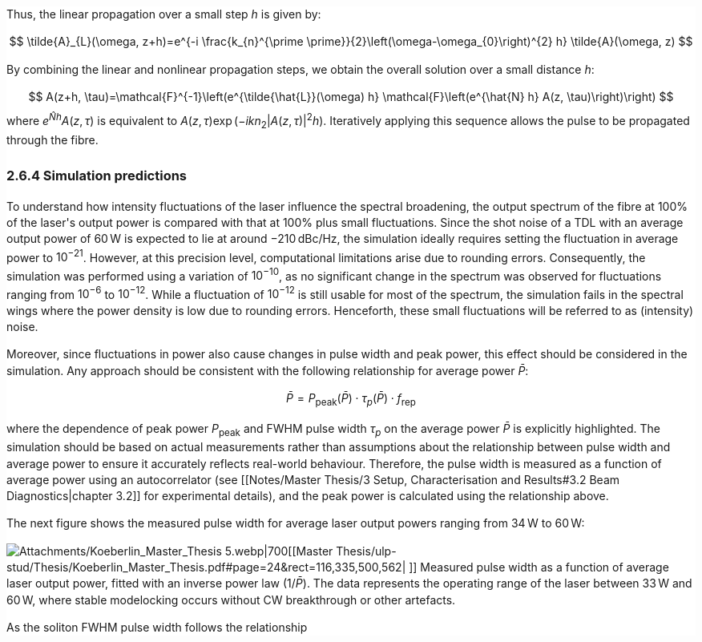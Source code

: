 Thus, the linear propagation over a small step $h$ is given by:

$$
\tilde{A}_{L}(\omega, z+h)=e^{-i \frac{k_{n}^{\prime \prime}}{2}\left(\omega-\omega_{0}\right)^{2} h} \tilde{A}(\omega, z)
$$

By combining the linear and nonlinear propagation steps, we obtain the overall solution over a small distance $h$:

$$
A(z+h, \tau)=\mathcal{F}^{-1}\left(e^{\tilde{\hat{L}}(\omega) h} \mathcal{F}\left(e^{\hat{N} h} A(z, \tau)\right)\right)
$$
where $e^{\hat{N}h}A(z,\tau)$ is equivalent to $A(z,\tau)\exp(-ikn_2|A(z,\tau)|^2 h)$. Iteratively applying this sequence allows the pulse to be propagated through the fibre.

### 2.6.4 Simulation predictions

To understand how intensity fluctuations of the laser influence the spectral broadening, the output spectrum of the fibre at $100 \%$ of the laser's output power is compared with that at $100 \%$ plus small fluctuations. Since the shot noise of a TDL with an average output power of $60\,\mathrm{W}$ is expected to lie at around $-210\,\mathrm{dBc/Hz}$, the simulation ideally requires setting the fluctuation in average power to $10^{-21}$. However, at this precision level, computational limitations arise due to rounding errors. Consequently, the simulation was performed using a variation of $10^{-10}$, as no significant change in the spectrum was observed for fluctuations ranging from $10^{-6}$ to $10^{-12}$. While a fluctuation of $10^{-12}$ is still usable for most of the spectrum, the simulation fails in the spectral wings where the power density is low due to rounding errors. Henceforth, these small fluctuations will be referred to as (intensity) noise.

Moreover, since fluctuations in power also cause changes in pulse width and peak power, this effect should be considered in the simulation. Any approach should be consistent with the following relationship for average power $\bar{P}$:

$$
\bar{P}=P_{\mathrm{peak}}(\bar{P}) \cdot \tau_{p}(\bar{P}) \cdot f_{\mathrm{rep}}
$$

where the dependence of peak power $P_{\mathrm{peak}}$ and FWHM pulse width $\tau_{p}$ on the average power $\bar{P}$ is explicitly highlighted. The simulation should be based on actual measurements rather than assumptions about the relationship between pulse width and average power to ensure it accurately reflects real-world behaviour. Therefore, the pulse width is measured as a function of average power using an autocorrelator (see [[Notes/Master Thesis/3 Setup, Characterisation and Results#3.2 Beam Diagnostics\|chapter 3.2]] for experimental details), and the peak power is calculated using the relationship above.

The next figure shows the measured pulse width for average laser output powers ranging from $34\,\mathrm{W}$ to $60\,\mathrm{W}$:

![Attachments/Koeberlin_Master_Thesis 5.webp|700](/img/user/Attachments/Koeberlin_Master_Thesis%205.webp)[[Master Thesis/ulp-stud/Thesis/Koeberlin_Master_Thesis.pdf#page=24&rect=116,335,500,562| ]]
Measured pulse width as a function of average laser output power, fitted with an inverse power law $(1 / \bar{P})$. The data represents the operating range of the laser between $33\,\mathrm{W}$ and $60\,\mathrm{W}$, where stable modelocking occurs without CW breakthrough or other artefacts.

As the soliton FWHM pulse width follows the relationship
